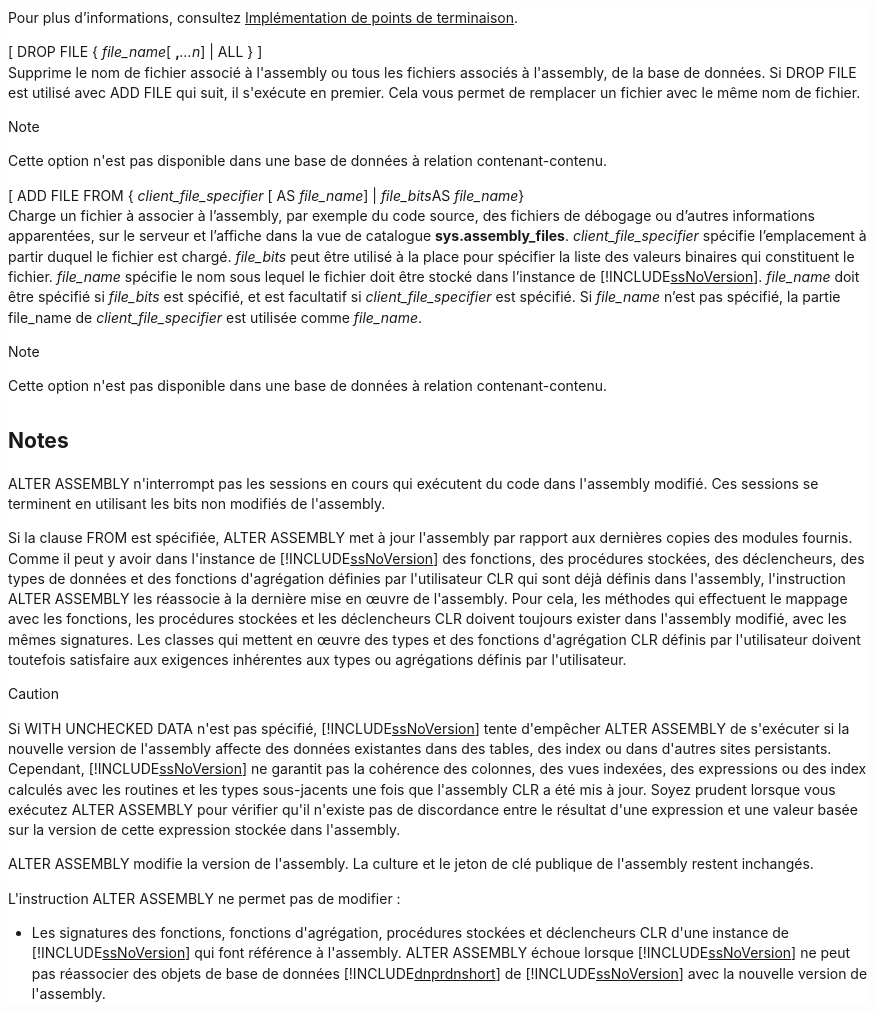  Pour plus d’informations, consultez [Implémentation de points de terminaison](../../relational-databases/clr-integration/assemblies-implementing.md).  
  
 [ DROP FILE { *file_name*[ **,***...n*] | ALL } ]  
 Supprime le nom de fichier associé à l'assembly ou tous les fichiers associés à l'assembly, de la base de données. Si DROP FILE est utilisé avec ADD FILE qui suit, il s'exécute en premier. Cela vous permet de remplacer un fichier avec le même nom de fichier.  
  
> [!NOTE]  
>  Cette option n'est pas disponible dans une base de données à relation contenant-contenu.  
  
 [ ADD FILE FROM { *client_file_specifier* [ AS *file_name*] | *file_bits*AS *file_name*}  
 Charge un fichier à associer à l’assembly, par exemple du code source, des fichiers de débogage ou d’autres informations apparentées, sur le serveur et l’affiche dans la vue de catalogue **sys.assembly_files**. *client_file_specifier* spécifie l’emplacement à partir duquel le fichier est chargé. *file_bits* peut être utilisé à la place pour spécifier la liste des valeurs binaires qui constituent le fichier. *file_name* spécifie le nom sous lequel le fichier doit être stocké dans l’instance de [!INCLUDE[ssNoVersion](../../includes/ssnoversion-md.md)]. *file_name* doit être spécifié si *file_bits* est spécifié, et est facultatif si *client_file_specifier* est spécifié. Si *file_name* n’est pas spécifié, la partie file_name de *client_file_specifier* est utilisée comme *file_name*.  
  
> [!NOTE]  
>  Cette option n'est pas disponible dans une base de données à relation contenant-contenu.  
  
## <a name="remarks"></a>Notes   
 ALTER ASSEMBLY n'interrompt pas les sessions en cours qui exécutent du code dans l'assembly modifié. Ces sessions se terminent en utilisant les bits non modifiés de l'assembly.  
  
 Si la clause FROM est spécifiée, ALTER ASSEMBLY met à jour l'assembly par rapport aux dernières copies des modules fournis. Comme il peut y avoir dans l'instance de [!INCLUDE[ssNoVersion](../../includes/ssnoversion-md.md)] des fonctions, des procédures stockées, des déclencheurs, des types de données et des fonctions d'agrégation définies par l'utilisateur CLR qui sont déjà définis dans l'assembly, l'instruction ALTER ASSEMBLY les réassocie à la dernière mise en œuvre de l'assembly. Pour cela, les méthodes qui effectuent le mappage avec les fonctions, les procédures stockées et les déclencheurs CLR doivent toujours exister dans l'assembly modifié, avec les mêmes signatures. Les classes qui mettent en œuvre des types et des fonctions d'agrégation CLR définis par l'utilisateur doivent toutefois satisfaire aux exigences inhérentes aux types ou agrégations définis par l'utilisateur.  
  
> [!CAUTION]  
>  Si WITH UNCHECKED DATA n'est pas spécifié, [!INCLUDE[ssNoVersion](../../includes/ssnoversion-md.md)] tente d'empêcher ALTER ASSEMBLY de s'exécuter si la nouvelle version de l'assembly affecte des données existantes dans des tables, des index ou dans d'autres sites persistants. Cependant, [!INCLUDE[ssNoVersion](../../includes/ssnoversion-md.md)] ne garantit pas la cohérence des colonnes, des vues indexées, des expressions ou des index calculés avec les routines et les types sous-jacents une fois que l'assembly CLR a été mis à jour. Soyez prudent lorsque vous exécutez ALTER ASSEMBLY pour vérifier qu'il n'existe pas de discordance entre le résultat d'une expression et une valeur basée sur la version de cette expression stockée dans l'assembly.  
  
 ALTER ASSEMBLY modifie la version de l'assembly. La culture et le jeton de clé publique de l'assembly restent inchangés.  
  
 L'instruction ALTER ASSEMBLY ne permet pas de modifier :  
  
-   Les signatures des fonctions, fonctions d'agrégation, procédures stockées et déclencheurs CLR d'une instance de [!INCLUDE[ssNoVersion](../../includes/ssnoversion-md.md)] qui font référence à l'assembly. ALTER ASSEMBLY échoue lorsque [!INCLUDE[ssNoVersion](../../includes/ssnoversion-md.md)] ne peut pas réassocier des objets de base de données [!INCLUDE[dnprdnshort](../../includes/dnprdnshort-md.md)] de [!INCLUDE[ssNoVersion](../../includes/ssnoversion-md.md)] avec la nouvelle version de l'assembly.  
  
